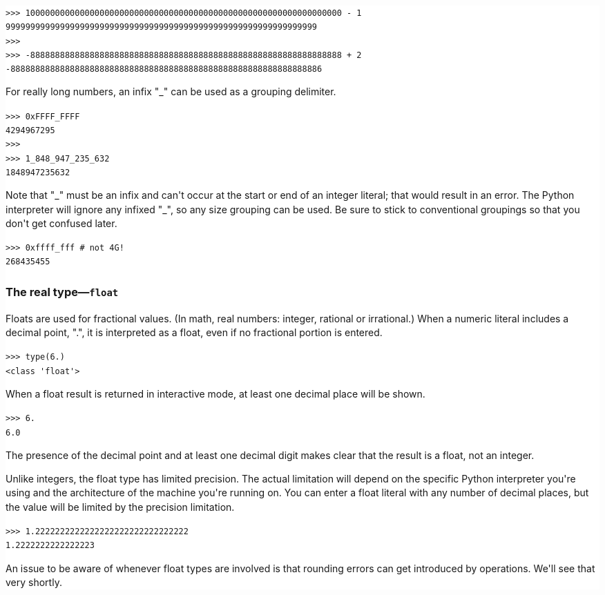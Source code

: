 ```foo
>>> 1000000000000000000000000000000000000000000000000000000000000000 - 1
999999999999999999999999999999999999999999999999999999999999999
>>>
>>> -888888888888888888888888888888888888888888888888888888888888888 + 2
-888888888888888888888888888888888888888888888888888888888888886
```

For really long numbers, an infix "\_" can be used as a grouping delimiter.

```foo
>>> 0xFFFF_FFFF
4294967295
>>>
>>> 1_848_947_235_632
1848947235632
```

Note that "\_" must be an infix and can't occur at the start or end of an integer literal; that would result in an error. The Python interpreter will ignore any infixed "\_", so any size grouping can be used. Be sure to stick to conventional groupings so that you don't get confused later.

```foo
>>> 0xffff_fff # not 4G!
268435455
```

### The real type—```float```

Floats are used for fractional values. (In math, real numbers: integer, rational or irrational.) When a numeric literal includes a decimal point, ".", it is interpreted as a float, even if no fractional portion is entered.

```foo
>>> type(6.)
<class 'float'>
```

When a float result is returned in interactive mode, at least one decimal place will be shown.

```foo
>>> 6.
6.0
```

The presence of the decimal point and at least one decimal digit makes clear that the result is a float, not an integer.

Unlike integers, the float type has limited precision. The actual limitation will depend on the specific Python interpreter you're using and the architecture of the machine you're running on. You can enter a float literal with any number of decimal places, but the value will be limited by the precision limitation.

```foo
>>> 1.2222222222222222222222222222222
1.2222222222222223
```

An issue to be aware of whenever float types are involved is that rounding errors can get introduced by operations. We'll see that very shortly.
